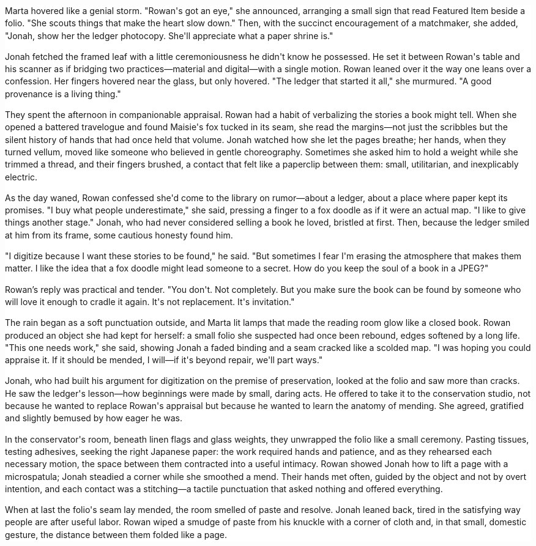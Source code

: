 Marta hovered like a genial storm. "Rowan's got an eye," she announced, arranging a small sign that read Featured Item beside a folio. "She scouts things that make the heart slow down." Then, with the succinct encouragement of a matchmaker, she added, "Jonah, show her the ledger photocopy. She'll appreciate what a paper shrine is."

Jonah fetched the framed leaf with a little ceremoniousness he didn't know he possessed. He set it between Rowan's table and his scanner as if bridging two practices—material and digital—with a single motion. Rowan leaned over it the way one leans over a confession. Her fingers hovered near the glass, but only hovered. "The ledger that started it all," she murmured. "A good provenance is a living thing."

They spent the afternoon in companionable appraisal. Rowan had a habit of verbalizing the stories a book might tell. When she opened a battered travelogue and found Maisie's fox tucked in its seam, she read the margins—not just the scribbles but the silent history of hands that had once held that volume. Jonah watched how she let the pages breathe; her hands, when they turned vellum, moved like someone who believed in gentle choreography. Sometimes she asked him to hold a weight while she trimmed a thread, and their fingers brushed, a contact that felt like a paperclip between them: small, utilitarian, and inexplicably electric.

As the day waned, Rowan confessed she'd come to the library on rumor—about a ledger, about a place where paper kept its promises. "I buy what people underestimate," she said, pressing a finger to a fox doodle as if it were an actual map. "I like to give things another stage." Jonah, who had never considered selling a book he loved, bristled at first. Then, because the ledger smiled at him from its frame, some cautious honesty found him.

"I digitize because I want these stories to be found," he said. "But sometimes I fear I'm erasing the atmosphere that makes them matter. I like the idea that a fox doodle might lead someone to a secret. How do you keep the soul of a book in a JPEG?"

Rowan’s reply was practical and tender. "You don't. Not completely. But you make sure the book can be found by someone who will love it enough to cradle it again. It's not replacement. It's invitation."

The rain began as a soft punctuation outside, and Marta lit lamps that made the reading room glow like a closed book. Rowan produced an object she had kept for herself: a small folio she suspected had once been rebound, edges softened by a long life. "This one needs work," she said, showing Jonah a faded binding and a seam cracked like a scolded map. "I was hoping you could appraise it. If it should be mended, I will—if it's beyond repair, we'll part ways."

Jonah, who had built his argument for digitization on the premise of preservation, looked at the folio and saw more than cracks. He saw the ledger's lesson—how beginnings were made by small, daring acts. He offered to take it to the conservation studio, not because he wanted to replace Rowan's appraisal but because he wanted to learn the anatomy of mending. She agreed, gratified and slightly bemused by how eager he was.

In the conservator's room, beneath linen flags and glass weights, they unwrapped the folio like a small ceremony. Pasting tissues, testing adhesives, seeking the right Japanese paper: the work required hands and patience, and as they rehearsed each necessary motion, the space between them contracted into a useful intimacy. Rowan showed Jonah how to lift a page with a microspatula; Jonah steadied a corner while she smoothed a mend. Their hands met often, guided by the object and not by overt intention, and each contact was a stitching—a tactile punctuation that asked nothing and offered everything.

When at last the folio's seam lay mended, the room smelled of paste and resolve. Jonah leaned back, tired in the satisfying way people are after useful labor. Rowan wiped a smudge of paste from his knuckle with a corner of cloth and, in that small, domestic gesture, the distance between them folded like a page.
